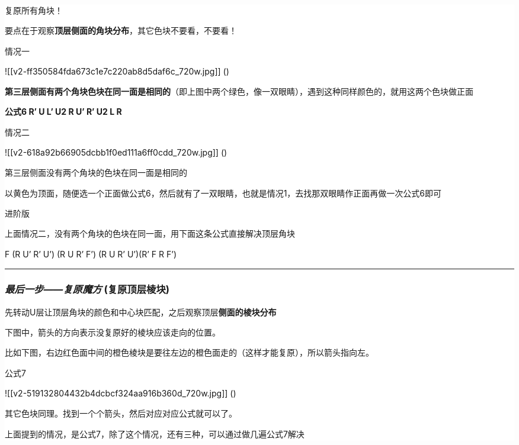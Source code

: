 复原所有角块！  


要点在于观察**顶层侧面的角块分布**，其它色块不要看，不要看！

情况一

![[v2-ff350584fda673c1e7c220ab8d5daf6c_720w.jpg]]
()

  


**第三层侧面有两个角块色块在同一面是相同的**（即上图中两个绿色，像一双眼睛），遇到这种同样颜色的，就用这两个色块做正面

**公式6 R’ U L’ U2 R U’ R’ U2 L R** 

  


情况二

![[v2-618a92b66905dcbb1f0ed111a6ff0cdd_720w.jpg]]
()

第三层侧面没有两个角块的色块在同一面是相同的

以黄色为顶面，随便选一个正面做公式6，然后就有了一双眼睛，也就是情况1，去找那双眼睛作正面再做一次公式6即可

  


进阶版

上面情况二，没有两个角块的色块在同一面，用下面这条公式直接解决顶层角块

F (R U’ R’ U’) (R U R’ F’) (R U R’ U’)(R’ F R F’)

  


  




---

  


### ***最后一步——复原魔方*** (复原顶层棱块)

先转动U层让顶层角块的颜色和中心块匹配，之后观察顶层**侧面的棱块分布**

下图中，箭头的方向表示没复原好的棱块应该走向的位置。 

比如下图，右边红色面中间的橙色棱块是要往左边的橙色面走的（这样才能复原），所以箭头指向左。

公式7

![[v2-519132804432b4dcbcf324aa916b360d_720w.jpg]]
()

其它色块同理。找到一个个箭头，然后对应对应公式就可以了。

上面提到的情况，是公式7，除了这个情况，还有三种，可以通过做几遍公式7解决
